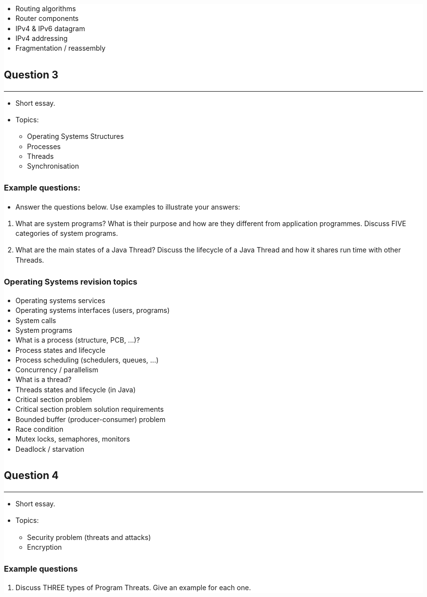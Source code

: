 - Routing algorithms  
- Router components  
- IPv4 & IPv6 datagram  
- IPv4 addressing  
- Fragmentation / reassembly

## Question 3
---
- Short essay.

- Topics:
    - Operating Systems Structures  
    - Processes  
    - Threads  
    - Synchronisation

### Example questions:
- Answer the questions below. Use examples to illustrate your answers:  
1. What are system programs? What is their purpose and how are they different from application programmes. Discuss FIVE categories of system programs.  

2. What are the main states of a Java Thread? Discuss the lifecycle of a Java Thread and how it shares run time with other Threads.

### Operating Systems revision topics  
- Operating systems services  
- Operating systems interfaces (users, programs)  
- System calls  
- System programs  
- What is a process (structure, PCB, ...)?  
- Process states and lifecycle  
- Process scheduling (schedulers, queues, ...)  
- Concurrency / parallelism  
- What is a thread?  
- Threads states and lifecycle (in Java)  
- Critical section problem  
- Critical section problem solution requirements  
- Bounded buffer (producer-consumer) problem  
- Race condition  
- Mutex locks, semaphores, monitors  
- Deadlock / starvation

## Question 4
---
- Short essay.

- Topics:
    - Security problem (threats and attacks)  
    - Encryption 

### Example questions
1. Discuss THREE types of Program Threats. Give an example for each one.  
